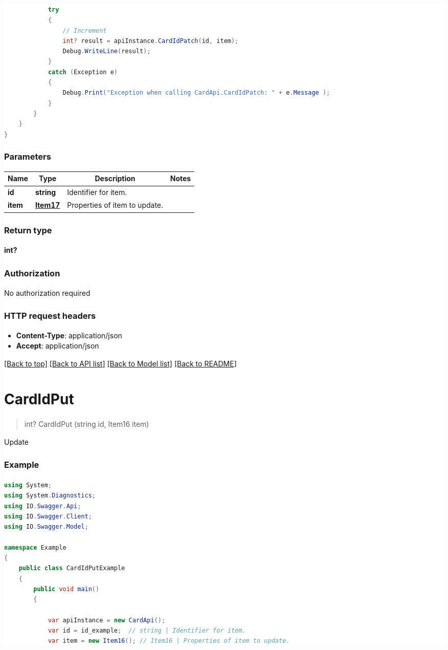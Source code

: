 ```csharp
            try
            {
                // Increment
                int? result = apiInstance.CardIdPatch(id, item);
                Debug.WriteLine(result);
            }
            catch (Exception e)
            {
                Debug.Print("Exception when calling CardApi.CardIdPatch: " + e.Message );
            }
        }
    }
}
```

### Parameters

Name | Type | Description  | Notes
------------- | ------------- | ------------- | -------------
 **id** | **string**| Identifier for item. | 
 **item** | [**Item17**](Item17.md)| Properties of item to update. | 

### Return type

**int?**

### Authorization

No authorization required

### HTTP request headers

 - **Content-Type**: application/json
 - **Accept**: application/json

[[Back to top]](#) [[Back to API list]](../README.md#documentation-for-api-endpoints) [[Back to Model list]](../README.md#documentation-for-models) [[Back to README]](../README.md)

<a name="cardidput"></a>
# **CardIdPut**
> int? CardIdPut (string id, Item16 item)

Update

### Example
```csharp
using System;
using System.Diagnostics;
using IO.Swagger.Api;
using IO.Swagger.Client;
using IO.Swagger.Model;

namespace Example
{
    public class CardIdPutExample
    {
        public void main()
        {
            
            var apiInstance = new CardApi();
            var id = id_example;  // string | Identifier for item.
            var item = new Item16(); // Item16 | Properties of item to update.

```